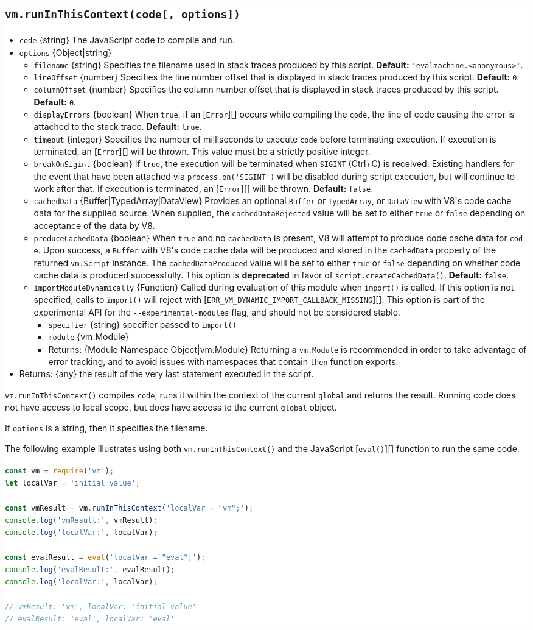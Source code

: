## `vm.runInThisContext(code[, options])`


* `code` {string} The JavaScript code to compile and run.
* `options` {Object|string}
  * `filename` {string} Specifies the filename used in stack traces produced by this script. **Default:** `'evalmachine.<anonymous>'`.
  * `lineOffset` {number} Specifies the line number offset that is displayed in stack traces produced by this script. **Default:** `0`.
  * `columnOffset` {number} Specifies the column number offset that is displayed in stack traces produced by this script. **Default:** `0`.
  * `displayErrors` {boolean} When `true`, if an [`Error`][] occurs while compiling the `code`, the line of code causing the error is attached to the stack trace. **Default:** `true`.
  * `timeout` {integer} Specifies the number of milliseconds to execute `code` before terminating execution. If execution is terminated, an [`Error`][] will be thrown. This value must be a strictly positive integer.
  * `breakOnSigint` {boolean} If `true`, the execution will be terminated when `SIGINT` (Ctrl+C) is received. Existing handlers for the event that have been attached via `process.on('SIGINT')` will be disabled during script execution, but will continue to work after that. If execution is terminated, an [`Error`][] will be thrown. **Default:** `false`.
  * `cachedData` {Buffer|TypedArray|DataView} Provides an optional `Buffer` or `TypedArray`, or `DataView` with V8's code cache data for the supplied source. When supplied, the `cachedDataRejected` value will be set to either `true` or `false` depending on acceptance of the data by V8.
  * `produceCachedData` {boolean} When `true` and no `cachedData` is present, V8 will attempt to produce code cache data for `code`. Upon success, a `Buffer` with V8's code cache data will be produced and stored in the `cachedData` property of the returned `vm.Script` instance. The `cachedDataProduced` value will be set to either `true` or `false` depending on whether code cache data is produced successfully. This option is **deprecated** in favor of `script.createCachedData()`. **Default:** `false`.
  * `importModuleDynamically` {Function} Called during evaluation of this module when `import()` is called. If this option is not specified, calls to `import()` will reject with [`ERR_VM_DYNAMIC_IMPORT_CALLBACK_MISSING`][]. This option is part of the experimental API for the `--experimental-modules` flag, and should not be considered stable.
    * `specifier` {string} specifier passed to `import()`
    * `module` {vm.Module}
    * Returns: {Module Namespace Object|vm.Module} Returning a `vm.Module` is recommended in order to take advantage of error tracking, and to avoid issues with namespaces that contain `then` function exports.
* Returns: {any} the result of the very last statement executed in the script.

`vm.runInThisContext()` compiles `code`, runs it within the context of the current `global` and returns the result. Running code does not have access to local scope, but does have access to the current `global` object.

If `options` is a string, then it specifies the filename.

The following example illustrates using both `vm.runInThisContext()` and the JavaScript [`eval()`][] function to run the same code:
```js
const vm = require('vm');
let localVar = 'initial value';

const vmResult = vm.runInThisContext('localVar = "vm";');
console.log('vmResult:', vmResult);
console.log('localVar:', localVar);

const evalResult = eval('localVar = "eval";');
console.log('evalResult:', evalResult);
console.log('localVar:', localVar);

// vmResult: 'vm', localVar: 'initial value'
// evalResult: 'eval', localVar: 'eval'
```
